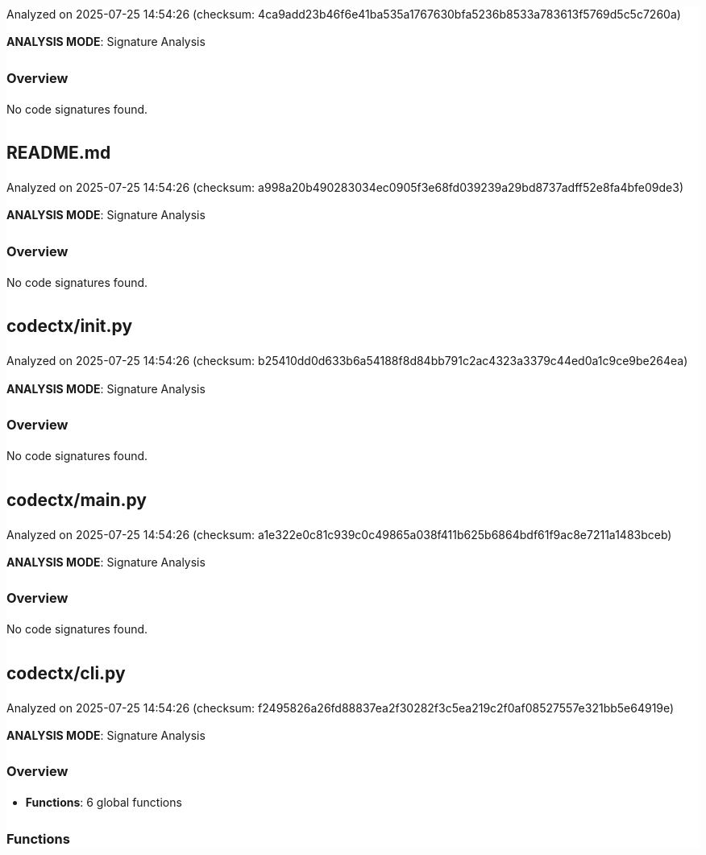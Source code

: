 Analyzed on 2025-07-25 14:54:26 (checksum: 4ca9add23b46f6e41ba535a1767630bfa5236b8533a783613f5769d5c5c7260a)

**ANALYSIS MODE**: Signature Analysis

### Overview
No code signatures found.


## README.md

Analyzed on 2025-07-25 14:54:26 (checksum: a998a20b490283034ec0905f3e68fd039239a29bd8737adff52e8fa4bfe09de3)

**ANALYSIS MODE**: Signature Analysis

### Overview
No code signatures found.


## codectx/__init__.py

Analyzed on 2025-07-25 14:54:26 (checksum: b25410dd0d633b6a54188f8d84bb791c2ac4323a3379c44ed0a1c9ce9be264ea)

**ANALYSIS MODE**: Signature Analysis

### Overview
No code signatures found.


## codectx/__main__.py

Analyzed on 2025-07-25 14:54:26 (checksum: a1e322e0c81c939c0c49865a038f411b625b6864bdf61f9ac8e7211a1483bceb)

**ANALYSIS MODE**: Signature Analysis

### Overview
No code signatures found.


## codectx/cli.py

Analyzed on 2025-07-25 14:54:26 (checksum: f2495826a26fd88837ea2f30282f3c5ea219c2f0af08527557e321bb5e64919e)

**ANALYSIS MODE**: Signature Analysis

### Overview
- **Functions**: 6 global functions

### Functions

